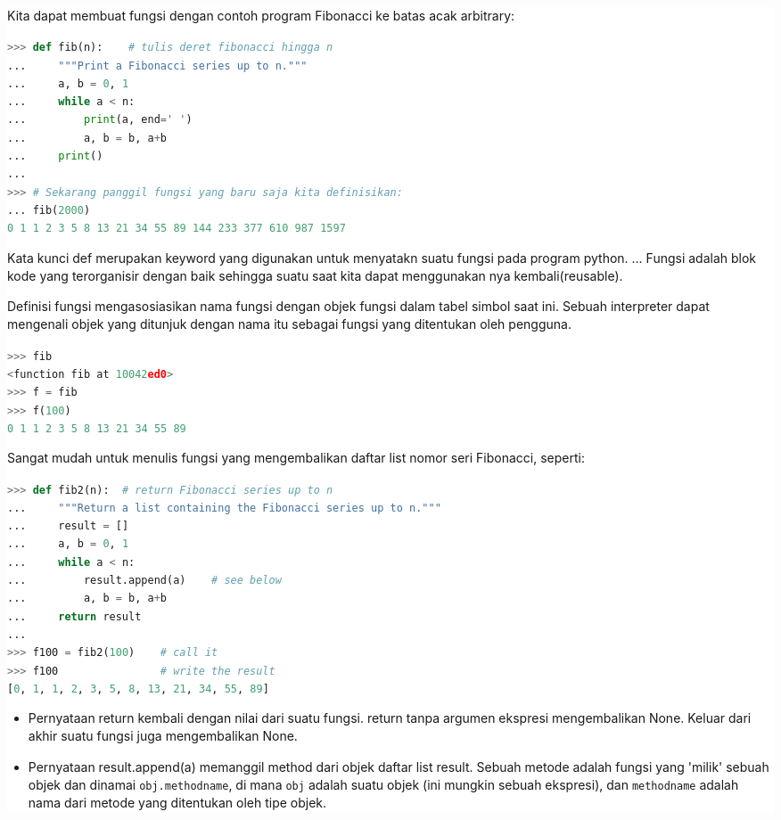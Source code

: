 Kita dapat membuat fungsi dengan contoh program Fibonacci ke batas acak arbitrary:

```python
>>> def fib(n):    # tulis deret fibonacci hingga n
...     """Print a Fibonacci series up to n."""
...     a, b = 0, 1
...     while a < n:
...         print(a, end=' ')
...         a, b = b, a+b
...     print()
...
>>> # Sekarang panggil fungsi yang baru saja kita definisikan:
... fib(2000)
0 1 1 2 3 5 8 13 21 34 55 89 144 233 377 610 987 1597
```

Kata kunci def merupakan keyword yang digunakan untuk menyatakn suatu fungsi pada program python. ... Fungsi adalah blok kode yang terorganisir dengan baik sehingga suatu saat kita dapat menggunakan nya kembali(reusable).

Definisi fungsi mengasosiasikan nama fungsi dengan objek fungsi dalam tabel simbol saat ini. Sebuah interpreter dapat mengenali objek yang ditunjuk dengan nama itu sebagai fungsi yang ditentukan oleh pengguna.

```python
>>> fib
<function fib at 10042ed0>
>>> f = fib
>>> f(100)
0 1 1 2 3 5 8 13 21 34 55 89
```

Sangat mudah untuk menulis fungsi yang mengembalikan daftar list nomor seri Fibonacci, seperti:

```python
>>> def fib2(n):  # return Fibonacci series up to n
...     """Return a list containing the Fibonacci series up to n."""
...     result = []
...     a, b = 0, 1
...     while a < n:
...         result.append(a)    # see below
...         a, b = b, a+b
...     return result
...
>>> f100 = fib2(100)    # call it
>>> f100                # write the result
[0, 1, 1, 2, 3, 5, 8, 13, 21, 34, 55, 89]
```

* Pernyataan return kembali dengan nilai dari suatu fungsi. return tanpa argumen ekspresi mengembalikan None. Keluar dari akhir suatu fungsi juga mengembalikan None.

* Pernyataan result.append(a) memanggil method dari objek daftar list result. Sebuah metode adalah fungsi yang 'milik' sebuah objek dan dinamai `obj.methodname`, di mana `obj` adalah suatu objek (ini mungkin sebuah ekspresi), dan `methodname` adalah nama dari metode yang ditentukan oleh tipe objek.

